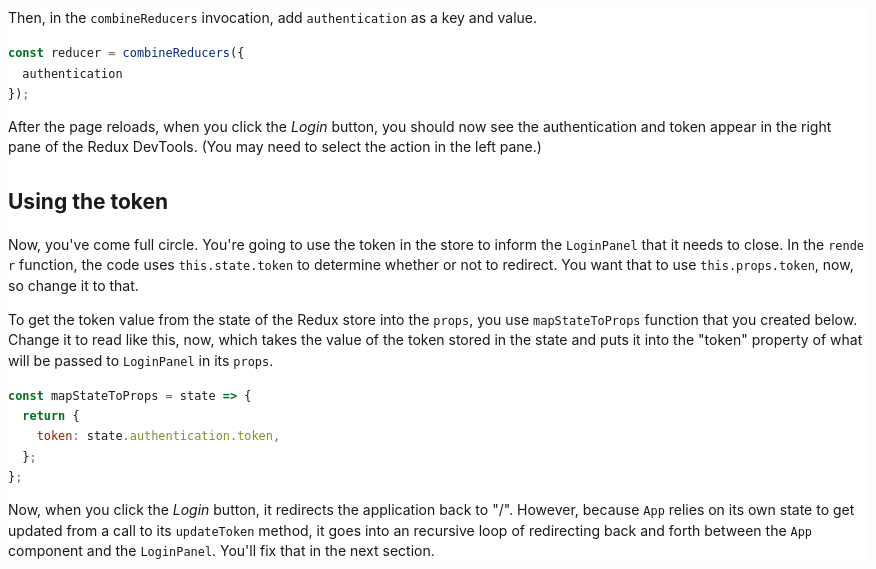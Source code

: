 Then, in the `combineReducers` invocation, add `authentication` as a key and
value.

```js
const reducer = combineReducers({
  authentication
});
```

After the page reloads, when you click the _Login_ button, you should now see
the authentication and token appear in the right pane of the Redux DevTools.
(You may need to select the action in the left pane.)

## Using the token

Now, you've come full circle. You're going to use the token in the store to
inform the `LoginPanel` that it needs to close. In the `render` function, the
code uses `this.state.token` to determine whether or not to redirect. You want
that to use `this.props.token`, now, so change it to that.

To get the token value from the state of the Redux store into the `props`, you
use `mapStateToProps` function that you created below. Change it to read like
this, now, which takes the value of the token stored in the state and puts it
into the "token" property of what will be passed to `LoginPanel` in its `props`.

```js
const mapStateToProps = state => {
  return {
    token: state.authentication.token,
  };
};
```

Now, when you click the _Login_ button, it redirects the application back to
"/". However, because `App` relies on its own state to get updated from a call
to its `updateToken` method, it goes into an recursive loop of redirecting back
and forth between the `App` component and the `LoginPanel`. You'll fix that in
the next section.



[1]: https://github.com/zalmoxisus/redux-devtools-extension#installation
[2]: https://react-redux.js.org/introduction/quick-start
[3]: https://github.com/reduxjs/redux-thunk
[4]: https://redux.js.org/faq/code-structure/
[5]: https://github.com/erikras/ducks-modular-redux
[6]: https://appacademy-open-assets.s3-us-west-1.amazonaws.com/Modular-Curriculum/content/react-redux/aggregates/pokedex/redux-based/assets/redux-initial-state-devtools.png
[7]: https://redux.js.org/api/compose
[8]: images/redux-set-token-action-devtools.png
